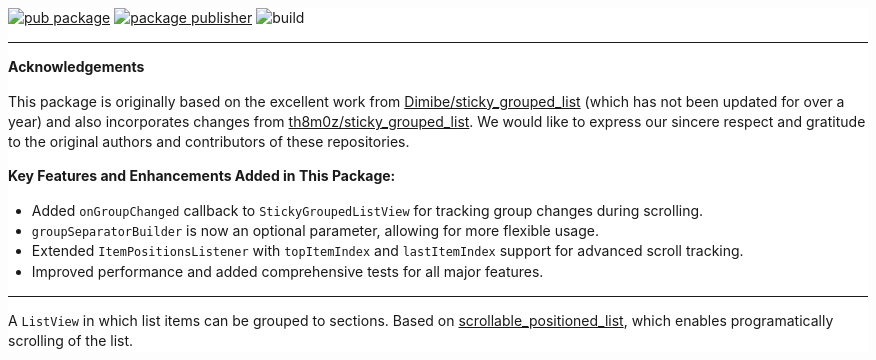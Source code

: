 [![pub package](https://img.shields.io/pub/v/flutter_advanced_grouped_list.svg)](https://pub.dev/packages/flutter_advanced_grouped_list)
[![package publisher](https://img.shields.io/pub/publisher/flutter_advanced_grouped_list.svg)](https://pub.dev/packages/flutter_advanced_grouped_list)
![build](https://github.com/andreystavitsky/flutter_advanced_grouped_list/actions/workflows/main.yaml/badge.svg??branch=main)

---

**Acknowledgements**

This package is originally based on the excellent work from [Dimibe/sticky_grouped_list](https://github.com/Dimibe/sticky_grouped_list) (which has not been updated for over a year) and also incorporates changes from [th8m0z/sticky_grouped_list](https://github.com/th8m0z/sticky_grouped_list). We would like to express our sincere respect and gratitude to the original authors and contributors of these repositories.

**Key Features and Enhancements Added in This Package:**

- Added `onGroupChanged` callback to `StickyGroupedListView` for tracking group changes during scrolling.
- `groupSeparatorBuilder` is now an optional parameter, allowing for more flexible usage.
- Extended `ItemPositionsListener` with `topItemIndex` and `lastItemIndex` support for advanced scroll tracking.
- Improved performance and added comprehensive tests for all major features.

---

A `ListView` in which list items can be grouped to sections. Based on [scrollable_positioned_list](https://pub.dev/packages/scrollable_positioned_list), which enables programatically scrolling of the list.
